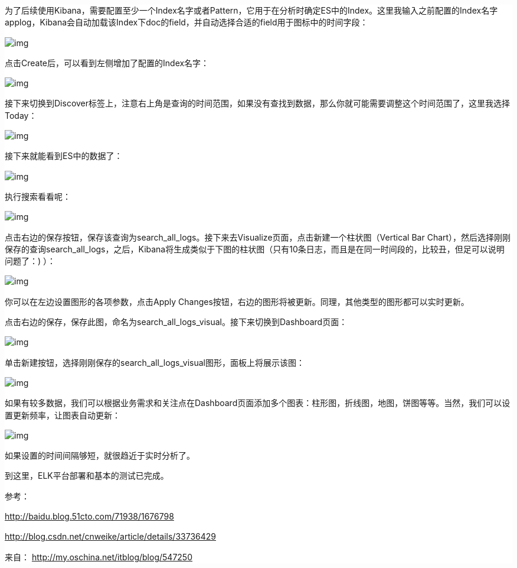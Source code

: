 为了后续使用Kibana，需要配置至少一个Index名字或者Pattern，它用于在分析时确定ES中的Index。这里我输入之前配置的Index名字applog，Kibana会自动加载该Index下doc的field，并自动选择合适的field用于图标中的时间字段：

![img](http://static.open-open.com/lib/uploadImg/20160103/20160103141219_909.png)

点击Create后，可以看到左侧增加了配置的Index名字：

![img](http://static.open-open.com/lib/uploadImg/20160103/20160103141220_750.png)

接下来切换到Discover标签上，注意右上角是查询的时间范围，如果没有查找到数据，那么你就可能需要调整这个时间范围了，这里我选择Today：

![img](http://static.open-open.com/lib/uploadImg/20160103/20160103141220_751.png)

接下来就能看到ES中的数据了：

![img](http://static.open-open.com/lib/uploadImg/20160103/20160103141220_130.png)

执行搜索看看呢：

![img](http://static.open-open.com/lib/uploadImg/20160103/20160103141221_221.png)

点击右边的保存按钮，保存该查询为search_all_logs。接下来去Visualize页面，点击新建一个柱状图（Vertical Bar Chart），然后选择刚刚保存的查询search_all_logs，之后，Kibana将生成类似于下图的柱状图（只有10条日志，而且是在同一时间段的，比较丑，但足可以说明问题了：)  ）：

![img](http://static.open-open.com/lib/uploadImg/20160103/20160103141221_11.png)

你可以在左边设置图形的各项参数，点击Apply Changes按钮，右边的图形将被更新。同理，其他类型的图形都可以实时更新。

点击右边的保存，保存此图，命名为search_all_logs_visual。接下来切换到Dashboard页面：

![img](http://static.open-open.com/lib/uploadImg/20160103/20160103141221_447.png)

单击新建按钮，选择刚刚保存的search_all_logs_visual图形，面板上将展示该图：

![img](http://static.open-open.com/lib/uploadImg/20160103/20160103141221_656.png)

如果有较多数据，我们可以根据业务需求和关注点在Dashboard页面添加多个图表：柱形图，折线图，地图，饼图等等。当然，我们可以设置更新频率，让图表自动更新：

![img](http://static.open-open.com/lib/uploadImg/20160103/20160103141221_322.png)

如果设置的时间间隔够短，就很趋近于实时分析了。

到这里，ELK平台部署和基本的测试已完成。

参考：

<http://baidu.blog.51cto.com/71938/1676798>

<http://blog.csdn.net/cnweike/article/details/33736429>

来自： <http://my.oschina.net/itblog/blog/547250>